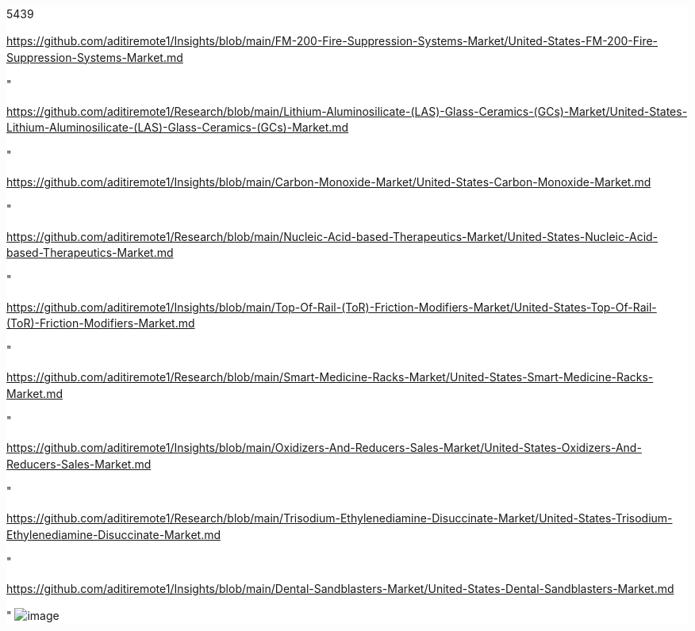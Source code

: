 5439</p><p><a href="https://github.com/aditiremote1/Insights/blob/main/FM-200-Fire-Suppression-Systems-Market/United-States-FM-200-Fire-Suppression-Systems-Market.md">https://github.com/aditiremote1/Insights/blob/main/FM-200-Fire-Suppression-Systems-Market/United-States-FM-200-Fire-Suppression-Systems-Market.md</a></p>"<p><a href="https://github.com/aditiremote1/Research/blob/main/Lithium-Aluminosilicate-(LAS)-Glass-Ceramics-(GCs)-Market/United-States-Lithium-Aluminosilicate-(LAS)-Glass-Ceramics-(GCs)-Market.md">https://github.com/aditiremote1/Research/blob/main/Lithium-Aluminosilicate-(LAS)-Glass-Ceramics-(GCs)-Market/United-States-Lithium-Aluminosilicate-(LAS)-Glass-Ceramics-(GCs)-Market.md</a></p>"<p><a href="https://github.com/aditiremote1/Insights/blob/main/Carbon-Monoxide-Market/United-States-Carbon-Monoxide-Market.md">https://github.com/aditiremote1/Insights/blob/main/Carbon-Monoxide-Market/United-States-Carbon-Monoxide-Market.md</a></p>"<p><a href="https://github.com/aditiremote1/Research/blob/main/Nucleic-Acid-based-Therapeutics-Market/United-States-Nucleic-Acid-based-Therapeutics-Market.md">https://github.com/aditiremote1/Research/blob/main/Nucleic-Acid-based-Therapeutics-Market/United-States-Nucleic-Acid-based-Therapeutics-Market.md</a></p>"<p><a href="https://github.com/aditiremote1/Insights/blob/main/Top-Of-Rail-(ToR)-Friction-Modifiers-Market/United-States-Top-Of-Rail-(ToR)-Friction-Modifiers-Market.md">https://github.com/aditiremote1/Insights/blob/main/Top-Of-Rail-(ToR)-Friction-Modifiers-Market/United-States-Top-Of-Rail-(ToR)-Friction-Modifiers-Market.md</a></p>"<p><a href="https://github.com/aditiremote1/Research/blob/main/Smart-Medicine-Racks-Market/United-States-Smart-Medicine-Racks-Market.md">https://github.com/aditiremote1/Research/blob/main/Smart-Medicine-Racks-Market/United-States-Smart-Medicine-Racks-Market.md</a></p>"<p><a href="https://github.com/aditiremote1/Insights/blob/main/Oxidizers-And-Reducers-Sales-Market/United-States-Oxidizers-And-Reducers-Sales-Market.md">https://github.com/aditiremote1/Insights/blob/main/Oxidizers-And-Reducers-Sales-Market/United-States-Oxidizers-And-Reducers-Sales-Market.md</a></p>"<p><a href="https://github.com/aditiremote1/Research/blob/main/Trisodium-Ethylenediamine-Disuccinate-Market/United-States-Trisodium-Ethylenediamine-Disuccinate-Market.md">https://github.com/aditiremote1/Research/blob/main/Trisodium-Ethylenediamine-Disuccinate-Market/United-States-Trisodium-Ethylenediamine-Disuccinate-Market.md</a></p>"<p><a href="https://github.com/aditiremote1/Insights/blob/main/Dental-Sandblasters-Market/United-States-Dental-Sandblasters-Market.md">https://github.com/aditiremote1/Insights/blob/main/Dental-Sandblasters-Market/United-States-Dental-Sandblasters-Market.md</a></p>"
![image](https://github.com/user-attachments/assets/8bd06146-f0d8-4523-995d-8af76da0f1fd)
